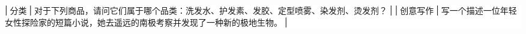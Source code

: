 | 分类              | 对于下列商品，请问它们属于哪个品类：洗发水、护发素、发胶、定型喷雾、染发剂、烫发剂？                                                                                                                                                                                                                                                                                                                                                                                                                                                                                                                                                                                                                                                                                                                                                                                                                                                                                                                                                                                                                                                                                                                                                                                                                                                                                                                                                                                                                                                                                                                                                                                                                                                                                                                                                                                                                                                                                                                                                                                                                                                   |
| 创意写作          | 写一个描述一位年轻女性探险家的短篇小说，她去遥远的南极考察并发现了一种新的极地生物。                                                                                                                                                                                                                                                                                                                                                                                                                                                                                                                                                                                                                                                                                                                                                                                                                                                                                                                                                                                                                                                                                                                                                                                                                                                                                                                                                                                                                                                                                                                                                                                                                                                                                                                                                                                                                                                                                                                                                                                                                                                                                                                           |